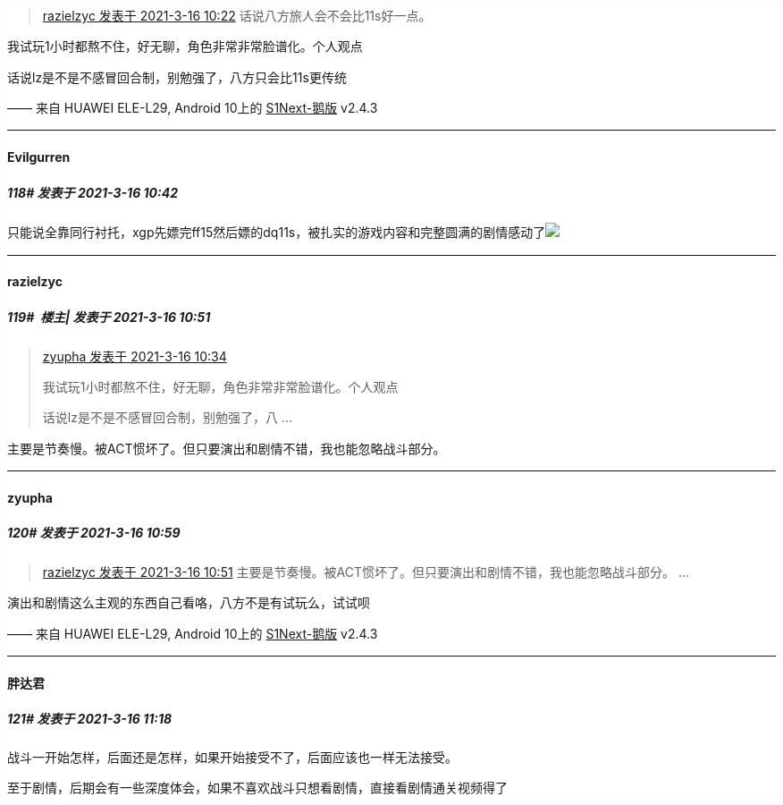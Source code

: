 
<blockquote><a href="httphttps://bbs.saraba1st.com/2b/forum.php?mod=redirect&amp;goto=findpost&amp;pid=50638940&amp;ptid=1993225" target="_blank">razielzyc 发表于 2021-3-16 10:22</a>
话说八方旅人会不会比11s好一点。</blockquote>
我试玩1小时都熬不住，好无聊，角色非常非常脸谱化。个人观点

话说lz是不是不感冒回合制，别勉强了，八方只会比11s更传统

—— 来自 HUAWEI ELE-L29, Android 10上的 [S1Next-鹅版](https://github.com/ykrank/S1-Next/releases) v2.4.3


*****

####  Evilgurren  
##### 118#       发表于 2021-3-16 10:42


只能说全靠同行衬托，xgp先嫖完ff15然后嫖的dq11s，被扎实的游戏内容和完整圆满的剧情感动了<img src="https://static.saraba1st.com/image/smiley/face2017/067.png" referrerpolicy="no-referrer">


*****

####  razielzyc  
##### 119#         楼主| 发表于 2021-3-16 10:51


<blockquote><a href="httphttps://bbs.saraba1st.com/2b/forum.php?mod=redirect&amp;goto=findpost&amp;pid=50639090&amp;ptid=1993225" target="_blank">zyupha 发表于 2021-3-16 10:34</a>

我试玩1小时都熬不住，好无聊，角色非常非常脸谱化。个人观点


话说lz是不是不感冒回合制，别勉强了，八 ...</blockquote>
主要是节奏慢。被ACT惯坏了。但只要演出和剧情不错，我也能忽略战斗部分。


*****

####  zyupha  
##### 120#       发表于 2021-3-16 10:59


<blockquote><a href="httphttps://bbs.saraba1st.com/2b/forum.php?mod=redirect&amp;goto=findpost&amp;pid=50639285&amp;ptid=1993225" target="_blank">razielzyc 发表于 2021-3-16 10:51</a>
主要是节奏慢。被ACT惯坏了。但只要演出和剧情不错，我也能忽略战斗部分。 ...</blockquote>
演出和剧情这么主观的东西自己看咯，八方不是有试玩么，试试呗

—— 来自 HUAWEI ELE-L29, Android 10上的 [S1Next-鹅版](https://github.com/ykrank/S1-Next/releases) v2.4.3


*****

####  胖达君  
##### 121#       发表于 2021-3-16 11:18


战斗一开始怎样，后面还是怎样，如果开始接受不了，后面应该也一样无法接受。

至于剧情，后期会有一些深度体会，如果不喜欢战斗只想看剧情，直接看剧情通关视频得了
